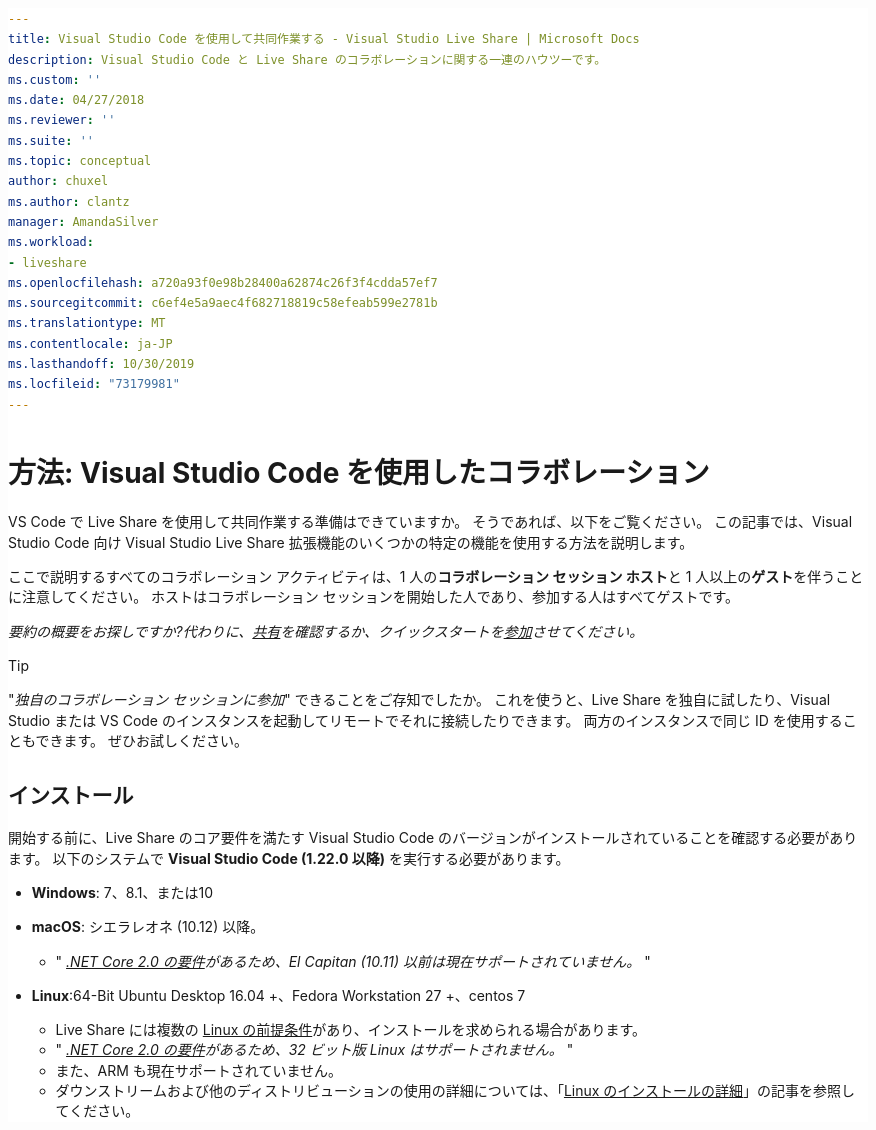```yaml
---
title: Visual Studio Code を使用して共同作業する - Visual Studio Live Share | Microsoft Docs
description: Visual Studio Code と Live Share のコラボレーションに関する一連のハウツーです。
ms.custom: ''
ms.date: 04/27/2018
ms.reviewer: ''
ms.suite: ''
ms.topic: conceptual
author: chuxel
ms.author: clantz
manager: AmandaSilver
ms.workload:
- liveshare
ms.openlocfilehash: a720a93f0e98b28400a62874c26f3f4cdda57ef7
ms.sourcegitcommit: c6ef4e5a9aec4f682718819c58efeab599e2781b
ms.translationtype: MT
ms.contentlocale: ja-JP
ms.lasthandoff: 10/30/2019
ms.locfileid: "73179981"
---
```



# <a name="how-to-collaborate-using-visual-studio-code"></a>方法: Visual Studio Code を使用したコラボレーション

VS Code で Live Share を使用して共同作業する準備はできていますか。  そうであれば、以下をご覧ください。 この記事では、Visual Studio Code 向け Visual Studio Live Share 拡張機能のいくつかの特定の機能を使用する方法を説明します。

ここで説明するすべてのコラボレーション アクティビティは、1 人の**コラボレーション セッション ホスト**と 1 人以上の**ゲスト**を伴うことに注意してください。 ホストはコラボレーション セッションを開始した人であり、参加する人はすべてゲストです。

*要約の概要をお探しですか?代わりに、[共有](../quickstart/share.md)を確認するか、クイックスタートを[参加](../quickstart/join.md)させてください。*

> [!TIP]
> "*独自のコラボレーション セッションに参加*" できることをご存知でしたか。 これを使うと、Live Share を独自に試したり、Visual Studio または VS Code のインスタンスを起動してリモートでそれに接続したりできます。 両方のインスタンスで同じ ID を使用することもできます。 ぜひお試しください。

## <a name="installation"></a>インストール

開始する前に、Live Share のコア要件を満たす Visual Studio Code のバージョンがインストールされていることを確認する必要があります。 以下のシステムで **Visual Studio Code (1.22.0 以降)** を実行する必要があります。

- **Windows**: 7、8.1、または10

- **macOS**: シエラレオネ (10.12) 以降。
    - " _[.NET Core 2.0 の要件](https://go.microsoft.com/fwlink/?linkid=872315)があるため、El Capitan (10.11) 以前は現在サポートされていません。_ "

- **Linux**:64-Bit Ubuntu Desktop 16.04 +、Fedora Workstation 27 +、centos 7

    - Live Share には複数の [Linux の前提条件](#linux-install-steps)があり、インストールを求められる場合があります。
    - " _[.NET Core 2.0 の要件](https://go.microsoft.com/fwlink/?linkid=872314)があるため、32 ビット版 Linux はサポートされません。_ "
    - また、ARM も現在サポートされていません。
    - ダウンストリームおよび他のディストリビューションの使用の詳細については、「[Linux のインストールの詳細](../reference/linux.md)」の記事を参照してください。
